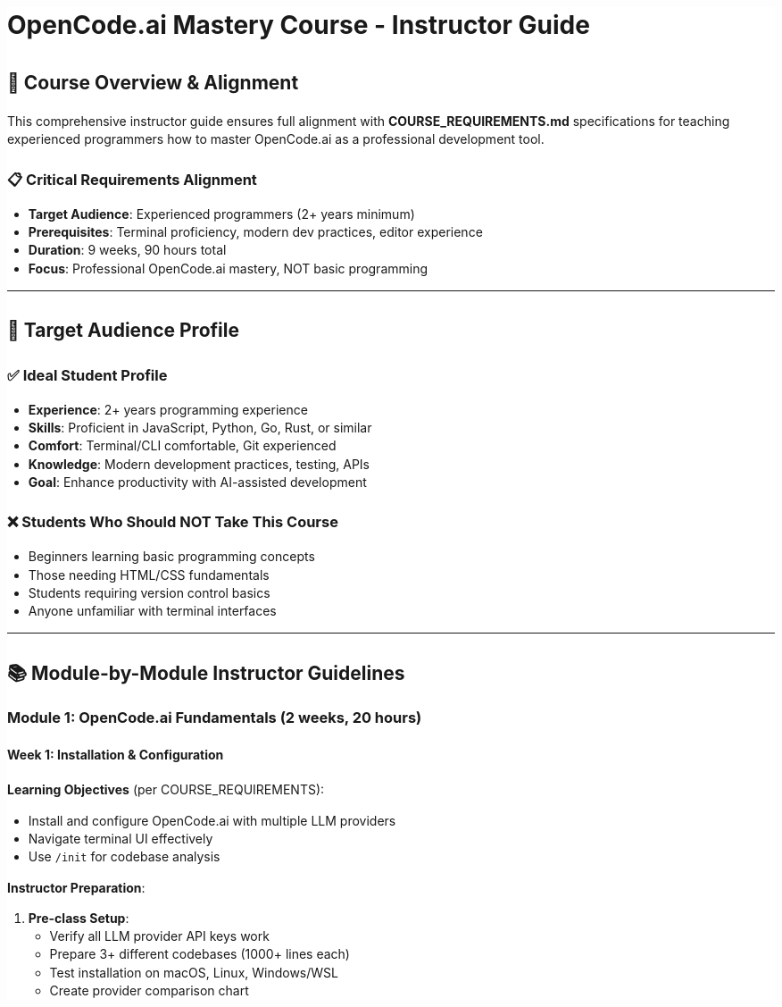 # OpenCode.ai Mastery Course - Instructor Guide

## 🎯 Course Overview & Alignment

This comprehensive instructor guide ensures full alignment with **COURSE_REQUIREMENTS.md** specifications for teaching experienced programmers how to master OpenCode.ai as a professional development tool.

### 📋 Critical Requirements Alignment
- **Target Audience**: Experienced programmers (2+ years minimum)
- **Prerequisites**: Terminal proficiency, modern dev practices, editor experience
- **Duration**: 9 weeks, 90 hours total
- **Focus**: Professional OpenCode.ai mastery, NOT basic programming

---

## 👥 Target Audience Profile

### ✅ Ideal Student Profile
- **Experience**: 2+ years programming experience
- **Skills**: Proficient in JavaScript, Python, Go, Rust, or similar
- **Comfort**: Terminal/CLI comfortable, Git experienced
- **Knowledge**: Modern development practices, testing, APIs
- **Goal**: Enhance productivity with AI-assisted development

### ❌ Students Who Should NOT Take This Course
- Beginners learning basic programming concepts
- Those needing HTML/CSS fundamentals
- Students requiring version control basics
- Anyone unfamiliar with terminal interfaces

---

## 📚 Module-by-Module Instructor Guidelines

### Module 1: OpenCode.ai Fundamentals (2 weeks, 20 hours)

#### Week 1: Installation & Configuration
**Learning Objectives** (per COURSE_REQUIREMENTS):
- Install and configure OpenCode.ai with multiple LLM providers
- Navigate terminal UI effectively
- Use `/init` for codebase analysis

**Instructor Preparation**:
1. **Pre-class Setup**:
   - Verify all LLM provider API keys work
   - Prepare 3+ different codebases (1000+ lines each)
   - Test installation on macOS, Linux, Windows/WSL
   - Create provider comparison chart
